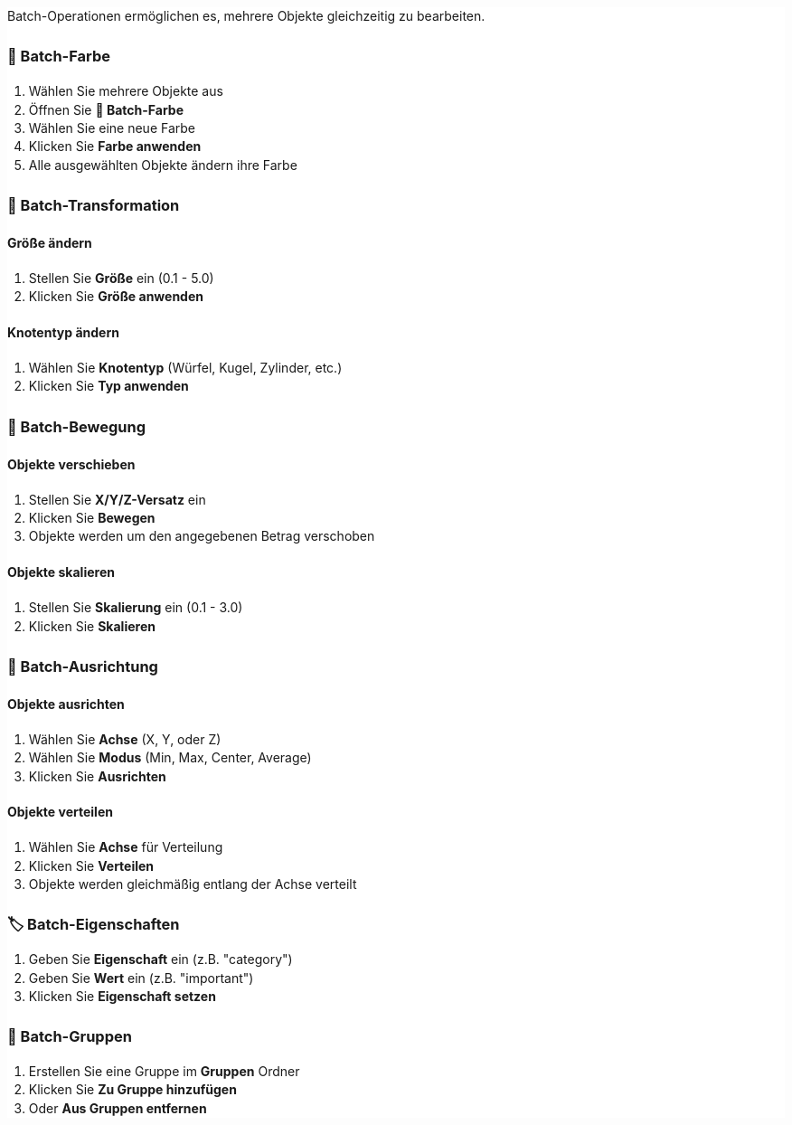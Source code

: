 Batch-Operationen ermöglichen es, mehrere Objekte gleichzeitig zu bearbeiten.

### 🎨 Batch-Farbe
1. Wählen Sie mehrere Objekte aus
2. Öffnen Sie **🎨 Batch-Farbe**
3. Wählen Sie eine neue Farbe
4. Klicken Sie **Farbe anwenden**
5. Alle ausgewählten Objekte ändern ihre Farbe

### 📐 Batch-Transformation
#### Größe ändern
1. Stellen Sie **Größe** ein (0.1 - 5.0)
2. Klicken Sie **Größe anwenden**

#### Knotentyp ändern
1. Wählen Sie **Knotentyp** (Würfel, Kugel, Zylinder, etc.)
2. Klicken Sie **Typ anwenden**

### 🔄 Batch-Bewegung
#### Objekte verschieben
1. Stellen Sie **X/Y/Z-Versatz** ein
2. Klicken Sie **Bewegen**
3. Objekte werden um den angegebenen Betrag verschoben

#### Objekte skalieren
1. Stellen Sie **Skalierung** ein (0.1 - 3.0)
2. Klicken Sie **Skalieren**

### 📏 Batch-Ausrichtung
#### Objekte ausrichten
1. Wählen Sie **Achse** (X, Y, oder Z)
2. Wählen Sie **Modus** (Min, Max, Center, Average)
3. Klicken Sie **Ausrichten**

#### Objekte verteilen
1. Wählen Sie **Achse** für Verteilung
2. Klicken Sie **Verteilen**
3. Objekte werden gleichmäßig entlang der Achse verteilt

### 🏷️ Batch-Eigenschaften
1. Geben Sie **Eigenschaft** ein (z.B. "category")
2. Geben Sie **Wert** ein (z.B. "important")
3. Klicken Sie **Eigenschaft setzen**

### 👥 Batch-Gruppen
1. Erstellen Sie eine Gruppe im **Gruppen** Ordner
2. Klicken Sie **Zu Gruppe hinzufügen**
3. Oder **Aus Gruppen entfernen**
